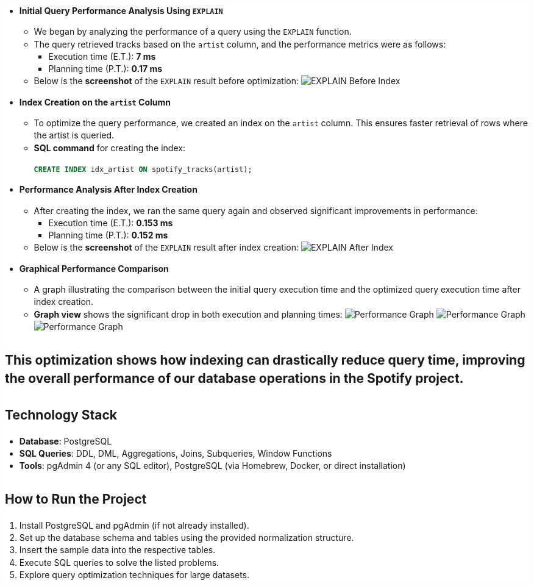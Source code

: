 - **Initial Query Performance Analysis Using `EXPLAIN`**
    - We began by analyzing the performance of a query using the `EXPLAIN` function.
    - The query retrieved tracks based on the `artist` column, and the performance metrics were as follows:
        - Execution time (E.T.): **7 ms**
        - Planning time (P.T.): **0.17 ms**
    - Below is the **screenshot** of the `EXPLAIN` result before optimization:
      ![EXPLAIN Before Index](https://github.com/najirh/najirh-Spotify-Data-Analysis-using-SQL/blob/main/spotify_explain_before_index.png)

- **Index Creation on the `artist` Column**
    - To optimize the query performance, we created an index on the `artist` column. This ensures faster retrieval of rows where the artist is queried.
    - **SQL command** for creating the index:
      ```sql
      CREATE INDEX idx_artist ON spotify_tracks(artist);
      ```

- **Performance Analysis After Index Creation**
    - After creating the index, we ran the same query again and observed significant improvements in performance:
        - Execution time (E.T.): **0.153 ms**
        - Planning time (P.T.): **0.152 ms**
    - Below is the **screenshot** of the `EXPLAIN` result after index creation:
      ![EXPLAIN After Index](https://github.com/najirh/najirh-Spotify-Data-Analysis-using-SQL/blob/main/spotify_explain_after_index.png)

- **Graphical Performance Comparison**
    - A graph illustrating the comparison between the initial query execution time and the optimized query execution time after index creation.
    - **Graph view** shows the significant drop in both execution and planning times:
      ![Performance Graph](https://github.com/najirh/najirh-Spotify-Data-Analysis-using-SQL/blob/main/spotify_graphical%20view%203.png)
      ![Performance Graph](https://github.com/najirh/najirh-Spotify-Data-Analysis-using-SQL/blob/main/spotify_graphical%20view%202.png)
      ![Performance Graph](https://github.com/najirh/najirh-Spotify-Data-Analysis-using-SQL/blob/main/spotify_graphical%20view%201.png)

This optimization shows how indexing can drastically reduce query time, improving the overall performance of our database operations in the Spotify project.
---

## Technology Stack
- **Database**: PostgreSQL
- **SQL Queries**: DDL, DML, Aggregations, Joins, Subqueries, Window Functions
- **Tools**: pgAdmin 4 (or any SQL editor), PostgreSQL (via Homebrew, Docker, or direct installation)

## How to Run the Project
1. Install PostgreSQL and pgAdmin (if not already installed).
2. Set up the database schema and tables using the provided normalization structure.
3. Insert the sample data into the respective tables.
4. Execute SQL queries to solve the listed problems.
5. Explore query optimization techniques for large datasets.
